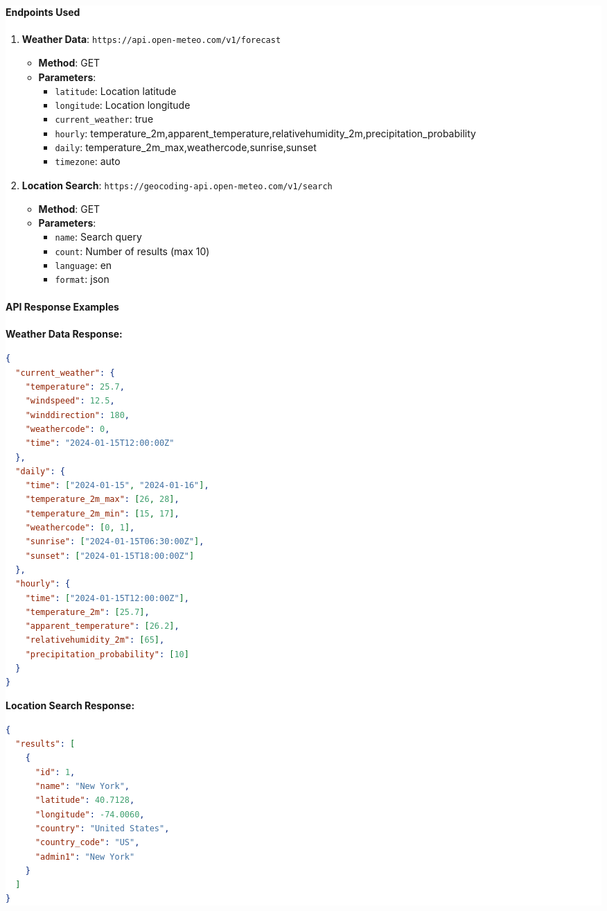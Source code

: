 #### Endpoints Used

1. **Weather Data**: `https://api.open-meteo.com/v1/forecast`
   - **Method**: GET
   - **Parameters**:
     - `latitude`: Location latitude
     - `longitude`: Location longitude
     - `current_weather`: true
     - `hourly`: temperature_2m,apparent_temperature,relativehumidity_2m,precipitation_probability
     - `daily`: temperature_2m_max,weathercode,sunrise,sunset
     - `timezone`: auto

2. **Location Search**: `https://geocoding-api.open-meteo.com/v1/search`
   - **Method**: GET
   - **Parameters**:
     - `name`: Search query
     - `count`: Number of results (max 10)
     - `language`: en
     - `format`: json

#### API Response Examples

**Weather Data Response:**
```json
{
  "current_weather": {
    "temperature": 25.7,
    "windspeed": 12.5,
    "winddirection": 180,
    "weathercode": 0,
    "time": "2024-01-15T12:00:00Z"
  },
  "daily": {
    "time": ["2024-01-15", "2024-01-16"],
    "temperature_2m_max": [26, 28],
    "temperature_2m_min": [15, 17],
    "weathercode": [0, 1],
    "sunrise": ["2024-01-15T06:30:00Z"],
    "sunset": ["2024-01-15T18:00:00Z"]
  },
  "hourly": {
    "time": ["2024-01-15T12:00:00Z"],
    "temperature_2m": [25.7],
    "apparent_temperature": [26.2],
    "relativehumidity_2m": [65],
    "precipitation_probability": [10]
  }
}
```

**Location Search Response:**
```json
{
  "results": [
    {
      "id": 1,
      "name": "New York",
      "latitude": 40.7128,
      "longitude": -74.0060,
      "country": "United States",
      "country_code": "US",
      "admin1": "New York"
    }
  ]
}
```